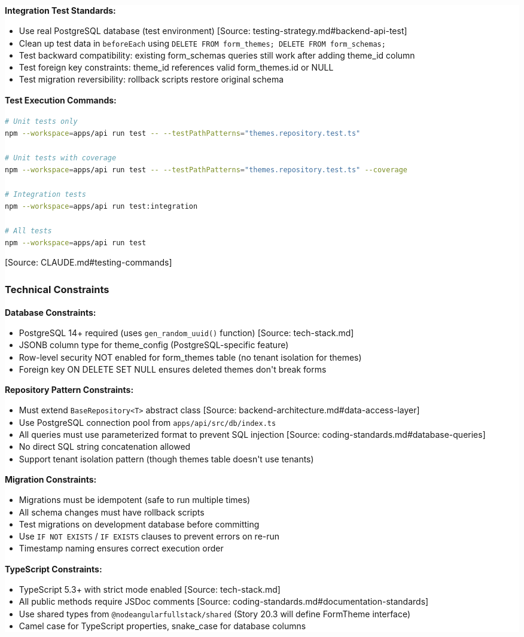 **Integration Test Standards:**

- Use real PostgreSQL database (test environment) [Source: testing-strategy.md#backend-api-test]
- Clean up test data in `beforeEach` using `DELETE FROM form_themes; DELETE FROM form_schemas;`
- Test backward compatibility: existing form_schemas queries still work after adding theme_id column
- Test foreign key constraints: theme_id references valid form_themes.id or NULL
- Test migration reversibility: rollback scripts restore original schema

**Test Execution Commands:**

```bash
# Unit tests only
npm --workspace=apps/api run test -- --testPathPatterns="themes.repository.test.ts"

# Unit tests with coverage
npm --workspace=apps/api run test -- --testPathPatterns="themes.repository.test.ts" --coverage

# Integration tests
npm --workspace=apps/api run test:integration

# All tests
npm --workspace=apps/api run test
```

[Source: CLAUDE.md#testing-commands]

### Technical Constraints

**Database Constraints:**

- PostgreSQL 14+ required (uses `gen_random_uuid()` function) [Source: tech-stack.md]
- JSONB column type for theme_config (PostgreSQL-specific feature)
- Row-level security NOT enabled for form_themes table (no tenant isolation for themes)
- Foreign key ON DELETE SET NULL ensures deleted themes don't break forms

**Repository Pattern Constraints:**

- Must extend `BaseRepository<T>` abstract class [Source: backend-architecture.md#data-access-layer]
- Use PostgreSQL connection pool from `apps/api/src/db/index.ts`
- All queries must use parameterized format to prevent SQL injection [Source:
  coding-standards.md#database-queries]
- No direct SQL string concatenation allowed
- Support tenant isolation pattern (though themes table doesn't use tenants)

**Migration Constraints:**

- Migrations must be idempotent (safe to run multiple times)
- All schema changes must have rollback scripts
- Test migrations on development database before committing
- Use `IF NOT EXISTS` / `IF EXISTS` clauses to prevent errors on re-run
- Timestamp naming ensures correct execution order

**TypeScript Constraints:**

- TypeScript 5.3+ with strict mode enabled [Source: tech-stack.md]
- All public methods require JSDoc comments [Source: coding-standards.md#documentation-standards]
- Use shared types from `@nodeangularfullstack/shared` (Story 20.3 will define FormTheme interface)
- Camel case for TypeScript properties, snake_case for database columns
